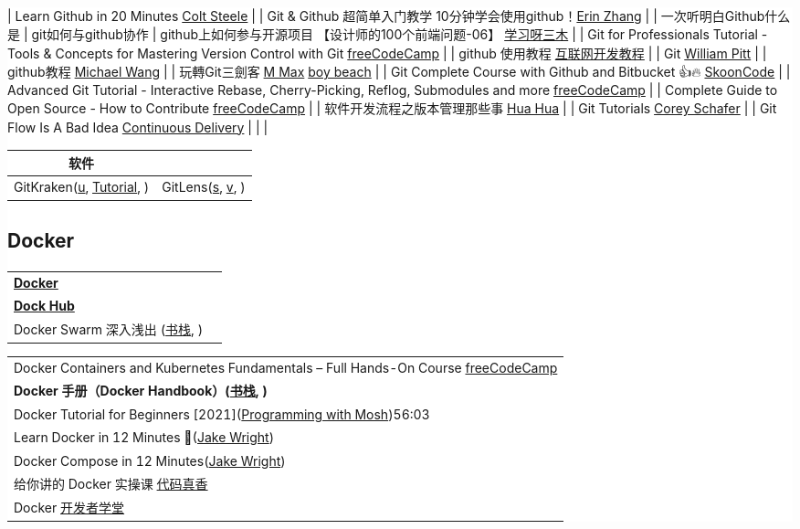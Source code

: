 | Learn Github in 20 Minutes [Colt Steele](https://www.youtube.com/watch?v=nhNq2kIvi9s)                                                                                             |
| Git & Github 超简单入门教学 10分钟学会使用github！[Erin Zhang](https://www.youtube.com/watch?v=J19teH0me\_4\&t=492s)                                                                            |
| 一次听明白Github什么是 \| git如何与github协作 \| github上如何参与开源项目 【设计师的100个前端问题-06】 [学习呀三木](https://www.youtube.com/watch?v=88iPjxeaXpg)                                                        |
| Git for Professionals Tutorial - Tools & Concepts for Mastering Version Control with Git [freeCodeCamp](https://www.youtube.com/watch?v=Uszj\_k0DGsg)                             |
| github 使用教程 [互联网开发教程](https://www.youtube.com/playlist?list=PL8LR\_PrSuIRh57eeYlY9vhv9dRYmTsErB)                                                                                  |
| Git [William Pitt](https://www.youtube.com/playlist?list=PLkjjc9jUW2M7Q6OqqXvjVIh4Dnqt56HPx)                                                                                      |
| github教程 [Michael Wang](https://www.youtube.com/playlist?list=PLzkGkhDzu1sC9\_AjiSvOUPMq7Q2Mjy1RW)                                                                                |
| 玩轉Git三劍客 [M Max](https://www.youtube.com/playlist?list=PLoZQ0sz6CBHGoMenGfAXl91eZ4jwRzqxB) [boy beach](https://www.youtube.com/playlist?list=PL\_HdgLhuV9LWW-x1ZYI4wgWKCuDGWtJBV) |
| Git Complete Course with Github and Bitbucket 👍🔥 [SkoonCode](https://www.youtube.com/watch?v=eBmG7keE8B4)                                                                       |
| Advanced Git Tutorial - Interactive Rebase, Cherry-Picking, Reflog, Submodules and more [freeCodeCamp](https://www.youtube.com/watch?v=qsTthZi23VE)                               |
| Complete Guide to Open Source - How to Contribute [freeCodeCamp](https://www.youtube.com/watch?v=yzeVMecydCE)                                                                     |
| 软件开发流程之版本管理那些事 [Hua Hua](https://www.youtube.com/watch?v=TWyJJjvLiqs)                                                                                                             |
| Git Tutorials [Corey Schafer](https://www.youtube.com/playlist?list=PL-osiE80TeTuRUfjRe54Eea17-YfnOOAx)                                                                           |
| Git Flow Is A Bad Idea [Continuous Delivery](https://www.youtube.com/watch?v=\_w6TwnLCFwA)                                                                                        |
|                                                                                                                                                                                   |

| 软件                                                                                                                      |                                                                                           |
| ----------------------------------------------------------------------------------------------------------------------- | ----------------------------------------------------------------------------------------- |
| GitKraken([u](https://www.youtube.com/c/Gitkraken/featured), [Tutorial](https://www.youtube.com/watch?v=ub9GfRziCtU), ) | GitLens([s](https://gitlens.amod.io), [v](https://www.youtube.com/watch?v=C6wMNoe78oc), ) |

## **Docker**

|                                                                                |   |
| ------------------------------------------------------------------------------ | - |
| [**Docker**](https://docs.docker.com/engine/install/ubuntu/)                   |   |
| [**Dock Hub**](https://hub.docker.com)                                         |   |
| Docker Swarm 深入浅出 ([书栈](https://www.bookstack.cn/books/docker-swarm-guides), ) |   |

|                                                                                                                                                                                                                        |
| ---------------------------------------------------------------------------------------------------------------------------------------------------------------------------------------------------------------------- |
| Docker Containers and Kubernetes Fundamentals – Full Hands-On Course [freeCodeCamp](https://www.youtube.com/watch?v=kTp5xUtcalw)                                                                                       |
| **Docker 手册（Docker Handbook）(**[**书栈**](https://www.bookstack.cn/books/docker-handbook)**, )**                                                                                                                         |
| Docker Tutorial for Beginners \[2021]\([Programming with Mosh](https://www.youtube.com/watch?v=pTFZFxd4hOI))56:03                                                                                                      |
| Learn Docker in 12 Minutes 🐳([Jake Wright](https://www.youtube.com/watch?v=YFl2mCHdv24))                                                                                                                              |
| Docker Compose in 12 Minutes([Jake Wright](https://www.youtube.com/watch?v=Qw9zlE3t8Ko))                                                                                                                               |
| 给你讲的 Docker 实操课 [代码真香](https://www.youtube.com/playlist?list=PLK2w-tGRdrj7DnMjYXHc1gXFEK\_kyVwcO)                                                                                                                      |
| Docker [开发者学堂](https://www.youtube.com/playlist?list=PLGmd9-PCMLhadevAUMVOwQ0C7M3pdruyF)                                                                                                                               |